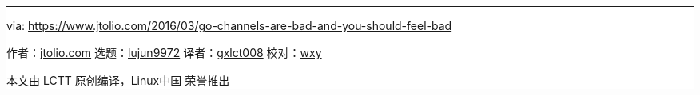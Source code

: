 
---


via: <https://www.jtolio.com/2016/03/go-channels-are-bad-and-you-should-feel-bad>


作者：[jtolio.com](https://www.jtolio.com/) 选题：[lujun9972](https://github.com/lujun9972) 译者：[gxlct008](https://github.com/gxlct008) 校对：[wxy](https://github.com/wxy)


本文由 [LCTT](https://github.com/LCTT/TranslateProject) 原创编译，[Linux中国](https://linux.cn/) 荣誉推出
